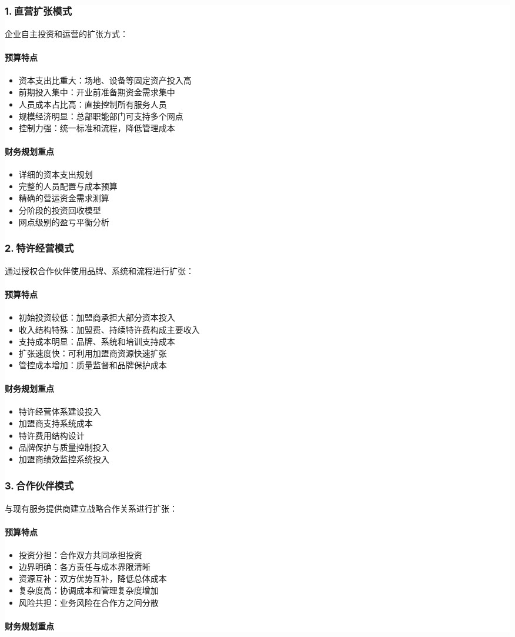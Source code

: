 ### 1. 直营扩张模式

企业自主投资和运营的扩张方式：

#### 预算特点

- 资本支出比重大：场地、设备等固定资产投入高
- 前期投入集中：开业前准备期资金需求集中
- 人员成本占比高：直接控制所有服务人员
- 规模经济明显：总部职能部门可支持多个网点
- 控制力强：统一标准和流程，降低管理成本

#### 财务规划重点

- 详细的资本支出规划
- 完整的人员配置与成本预算
- 精确的营运资金需求测算
- 分阶段的投资回收模型
- 网点级别的盈亏平衡分析

### 2. 特许经营模式

通过授权合作伙伴使用品牌、系统和流程进行扩张：

#### 预算特点

- 初始投资较低：加盟商承担大部分资本投入
- 收入结构特殊：加盟费、持续特许费构成主要收入
- 支持成本明显：品牌、系统和培训支持成本
- 扩张速度快：可利用加盟商资源快速扩张
- 管控成本增加：质量监督和品牌保护成本

#### 财务规划重点

- 特许经营体系建设投入
- 加盟商支持系统成本
- 特许费用结构设计
- 品牌保护与质量控制投入
- 加盟商绩效监控系统投入

### 3. 合作伙伴模式

与现有服务提供商建立战略合作关系进行扩张：

#### 预算特点

- 投资分担：合作双方共同承担投资
- 边界明确：各方责任与成本界限清晰
- 资源互补：双方优势互补，降低总体成本
- 复杂度高：协调成本和管理复杂度增加
- 风险共担：业务风险在合作方之间分散

#### 财务规划重点

